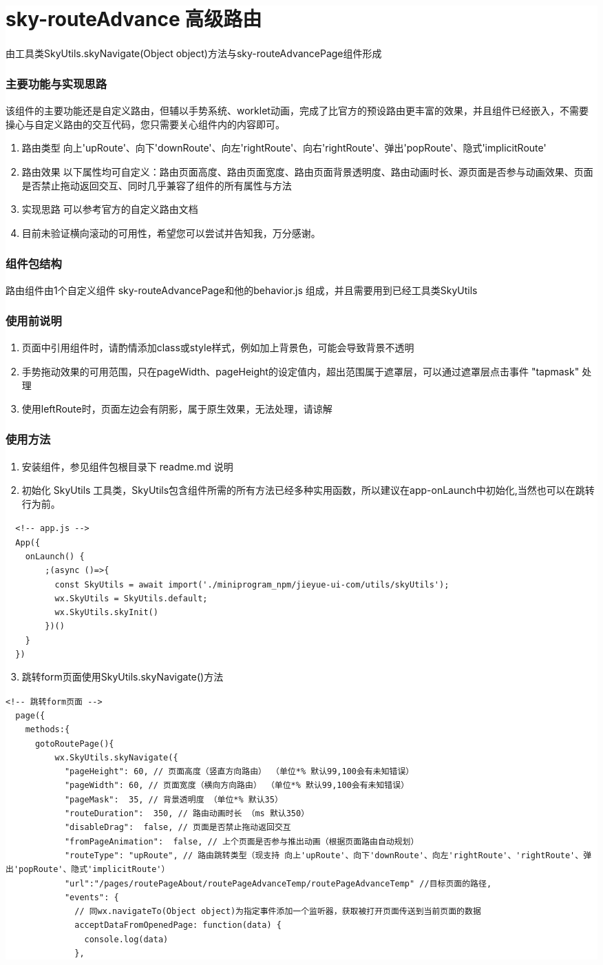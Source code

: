 # sky-routeAdvance 高级路由
  由工具类SkyUtils.skyNavigate(Object object)方法与sky-routeAdvancePage组件形成

### 主要功能与实现思路
  该组件的主要功能还是自定义路由，但辅以手势系统、worklet动画，完成了比官方的预设路由更丰富的效果，并且组件已经嵌入<scroll-view>，不需要操心<scroll-view>与自定义路由的交互代码，您只需要关心<scroll-view>组件内的内容即可。

1. 路由类型 
  向上'upRoute'、向下'downRoute'、向左'rightRoute'、向右'rightRoute'、弹出'popRoute'、隐式'implicitRoute'
2. 路由效果
  以下属性均可自定义：路由页面高度、路由页面宽度、路由页面背景透明度、路由动画时长、源页面是否参与动画效果、页面是否禁止拖动返回交互、同时几乎兼容了<scroll-view>组件的所有属性与方法
3. 实现思路
  可以参考官方的自定义路由文档

4. 目前未验证横向滚动的可用性，希望您可以尝试并告知我，万分感谢。

### 组件包结构
  路由组件由1个自定义组件 sky-routeAdvancePage和他的behavior.js 组成，并且需要用到已经工具类SkyUtils

### 使用前说明
1. 页面中引用组件时，请酌情添加class或style样式，例如加上背景色，可能会导致背景不透明

2. 手势拖动效果的可用范围，只在pageWidth、pageHeight的设定值内，超出范围属于遮罩层，可以通过遮罩层点击事件 "tapmask" 处理

3. 使用leftRoute时，页面左边会有阴影，属于原生效果，无法处理，请谅解


### 使用方法
1. 安装组件，参见组件包根目录下 readme.md 说明

2. 初始化 SkyUtils 工具类，SkyUtils包含组件所需的所有方法已经多种实用函数，所以建议在app-onLaunch中初始化,当然也可以在跳转行为前。
```
  <!-- app.js -->
  App({
    onLaunch() {
        ;(async ()=>{
          const SkyUtils = await import('./miniprogram_npm/jieyue-ui-com/utils/skyUtils');
          wx.SkyUtils = SkyUtils.default;
          wx.SkyUtils.skyInit()
        })()
    }
  })
```
3. 跳转form页面使用SkyUtils.skyNavigate()方法
```
<!-- 跳转form页面 -->
  page({
    methods:{
      gotoRoutePage(){
          wx.SkyUtils.skyNavigate({
            "pageHeight": 60, // 页面高度（竖直方向路由） （单位*% 默认99,100会有未知错误）
            "pageWidth": 60, // 页面宽度（横向方向路由） （单位*% 默认99,100会有未知错误）
            "pageMask":  35, // 背景透明度 （单位*% 默认35）
            "routeDuration":  350, // 路由动画时长 （ms 默认350）
            "disableDrag":  false, // 页面是否禁止拖动返回交互
            "fromPageAnimation":  false, // 上个页面是否参与推出动画（根据页面路由自动规划）
            "routeType": "upRoute", // 路由跳转类型（现支持 向上'upRoute'、向下'downRoute'、向左'rightRoute'、'rightRoute'、弹出'popRoute'、隐式'implicitRoute'）
            "url":"/pages/routePageAbout/routePageAdvanceTemp/routePageAdvanceTemp" //目标页面的路径,
            "events": {
              // 同wx.navigateTo(Object object)为指定事件添加一个监听器，获取被打开页面传送到当前页面的数据
              acceptDataFromOpenedPage: function(data) {
                console.log(data)
              },
```